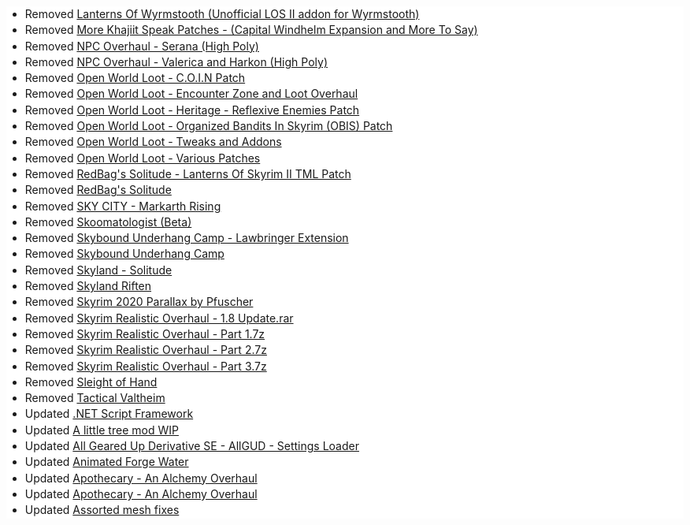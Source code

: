 - Removed [Lanterns Of Wyrmstooth (Unofficial  LOS II addon for Wyrmstooth)](https://www.nexusmods.com/skyrimspecialedition/mods/47782/?tab=files&file_id=194633)
- Removed [More Khajiit Speak Patches  - (Capital Windhelm Expansion and More To Say)](https://www.nexusmods.com/skyrimspecialedition/mods/44742/?tab=files&file_id=181377)
- Removed [NPC Overhaul - Serana (High Poly)](https://www.nexusmods.com/skyrimspecialedition/mods/47930/?tab=files&file_id=196234)
- Removed [NPC Overhaul - Valerica and Harkon (High Poly)](https://www.nexusmods.com/skyrimspecialedition/mods/49583/?tab=files&file_id=202141)
- Removed [Open World Loot - C.O.I.N Patch](https://www.nexusmods.com/skyrimspecialedition/mods/51489/?tab=files&file_id=211285)
- Removed [Open World Loot - Encounter Zone and Loot Overhaul](https://www.nexusmods.com/skyrimspecialedition/mods/49681/?tab=files&file_id=203506)
- Removed [Open World Loot - Heritage - Reflexive Enemies Patch](https://www.nexusmods.com/skyrimspecialedition/mods/55210/?tab=files&file_id=226596)
- Removed [Open World Loot - Organized Bandits In Skyrim (OBIS) Patch](https://www.nexusmods.com/skyrimspecialedition/mods/54975/?tab=files&file_id=226790)
- Removed [Open World Loot - Tweaks and Addons](https://www.nexusmods.com/skyrimspecialedition/mods/51141/?tab=files&file_id=208904)
- Removed [Open World Loot - Various Patches](https://www.nexusmods.com/skyrimspecialedition/mods/50057/?tab=files&file_id=206600)
- Removed [RedBag's Solitude - Lanterns Of Skyrim II TML Patch](https://www.nexusmods.com/skyrimspecialedition/mods/48595/?tab=files&file_id=198305)
- Removed [RedBag's Solitude](https://www.nexusmods.com/skyrimspecialedition/mods/42052/?tab=files&file_id=168765)
- Removed [SKY CITY - Markarth Rising](https://www.nexusmods.com/skyrimspecialedition/mods/22482/?tab=files&file_id=99502)
- Removed [Skoomatologist (Beta)](https://www.nexusmods.com/skyrimspecialedition/mods/20220/?tab=files&file_id=80805)
- Removed [Skybound Underhang Camp - Lawbringer Extension](https://www.nexusmods.com/skyrimspecialedition/mods/55105/?tab=files&file_id=226320)
- Removed [Skybound Underhang Camp](https://www.nexusmods.com/skyrimspecialedition/mods/54993/?tab=files&file_id=226246)
- Removed [Skyland - Solitude](https://www.nexusmods.com/skyrimspecialedition/mods/24252/?tab=files&file_id=85332)
- Removed [Skyland Riften](https://www.nexusmods.com/skyrimspecialedition/mods/18383/?tab=files&file_id=59109)
- Removed [Skyrim 2020 Parallax by Pfuscher](https://www.nexusmods.com/skyrimspecialedition/mods/2347/?tab=files&file_id=214679)
- Removed [Skyrim Realistic Overhaul - 1.8 Update.rar](https://www.moddb.com/downloads/start/139489?referer=https%3A%2F%2Fwww.moddb.com%2Fmods%2Fskyrim-realistic-overhaul%2Fdownloads)
- Removed [Skyrim Realistic Overhaul - Part 1.7z](https://www.moddb.com/downloads/start/116891?referer=https%3A%2F%2Fwww.moddb.com%2Fmods%2Fskyrim-realistic-overhaul%2Fdownloads)
- Removed [Skyrim Realistic Overhaul - Part 2.7z](https://www.moddb.com/downloads/start/116927?referer=https%3A%2F%2Fwww.moddb.com%2Fmods%2Fskyrim-realistic-overhaul%2Fdownloads)
- Removed [Skyrim Realistic Overhaul - Part 3.7z](https://www.moddb.com/downloads/start/116934?referer=https%3A%2F%2Fwww.moddb.com%2Fmods%2Fskyrim-realistic-overhaul%2Fdownloads)
- Removed [Sleight of Hand](https://www.nexusmods.com/skyrimspecialedition/mods/54921/?tab=files&file_id=226004)
- Removed [Tactical Valtheim](https://www.nexusmods.com/skyrimspecialedition/mods/9101/?tab=files&file_id=112954)
- Updated [.NET Script Framework](https://www.nexusmods.com/skyrimspecialedition/mods/21294/?tab=files&file_id=237679)
- Updated [A little tree mod WIP](https://www.nexusmods.com/skyrimspecialedition/mods/50961/?tab=files&file_id=233685)
- Updated [All Geared Up Derivative SE - AllGUD - Settings Loader](https://www.nexusmods.com/skyrimspecialedition/mods/56258/?tab=files&file_id=231647)
- Updated [Animated Forge Water](https://www.nexusmods.com/skyrimspecialedition/mods/52322/?tab=files&file_id=235300)
- Updated [Apothecary - An Alchemy Overhaul](https://www.nexusmods.com/skyrimspecialedition/mods/52130/?tab=files&file_id=239476)
- Updated [Apothecary - An Alchemy Overhaul](https://www.nexusmods.com/skyrimspecialedition/mods/52130/?tab=files&file_id=239507)
- Updated [Assorted mesh fixes](https://www.nexusmods.com/skyrimspecialedition/mods/32117/?tab=files&file_id=237327)